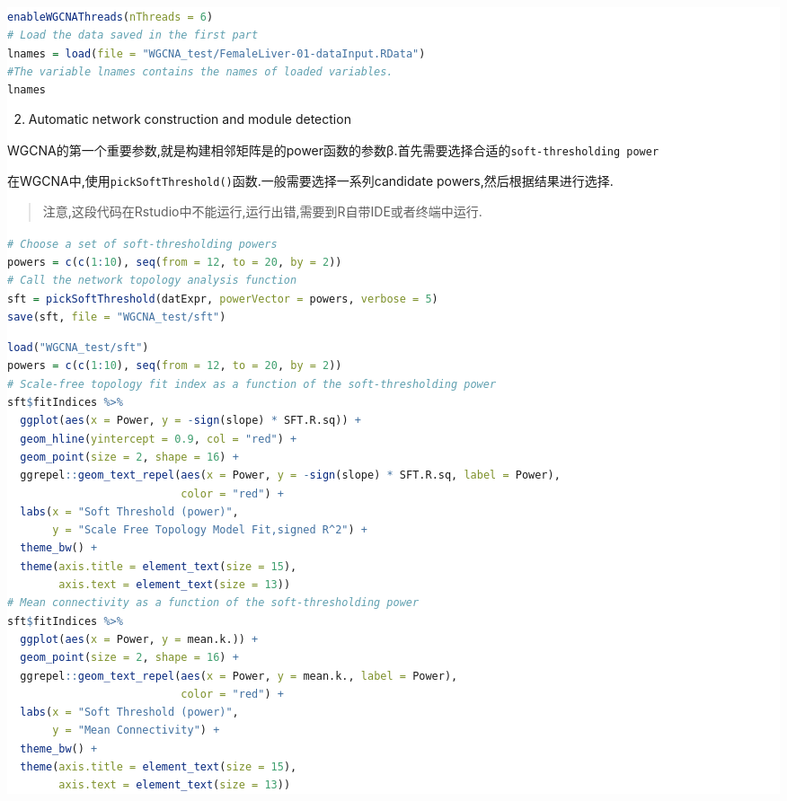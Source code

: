 
```r
enableWGCNAThreads(nThreads = 6)
# Load the data saved in the first part
lnames = load(file = "WGCNA_test/FemaleLiver-01-dataInput.RData")
#The variable lnames contains the names of loaded variables.
lnames
```

2. Automatic network construction and module detection

WGCNA的第一个重要参数,就是构建相邻矩阵是的power函数的参数β.首先需要选择合适的`soft-thresholding power`

在WGCNA中,使用`pickSoftThreshold()`函数.一般需要选择一系列candidate powers,然后根据结果进行选择.

> 注意,这段代码在Rstudio中不能运行,运行出错,需要到R自带IDE或者终端中运行.


```r
# Choose a set of soft-thresholding powers
powers = c(c(1:10), seq(from = 12, to = 20, by = 2))
# Call the network topology analysis function
sft = pickSoftThreshold(datExpr, powerVector = powers, verbose = 5)
save(sft, file = "WGCNA_test/sft")
```



```r
load("WGCNA_test/sft")
powers = c(c(1:10), seq(from = 12, to = 20, by = 2))
# Scale-free topology fit index as a function of the soft-thresholding power
sft$fitIndices %>% 
  ggplot(aes(x = Power, y = -sign(slope) * SFT.R.sq)) +
  geom_hline(yintercept = 0.9, col = "red") +
  geom_point(size = 2, shape = 16) +
  ggrepel::geom_text_repel(aes(x = Power, y = -sign(slope) * SFT.R.sq, label = Power),
                           color = "red") +
  labs(x = "Soft Threshold (power)", 
       y = "Scale Free Topology Model Fit,signed R^2") +
  theme_bw() +
  theme(axis.title = element_text(size = 15), 
        axis.text = element_text(size = 13))
# Mean connectivity as a function of the soft-thresholding power
sft$fitIndices %>% 
  ggplot(aes(x = Power, y = mean.k.)) +
  geom_point(size = 2, shape = 16) +
  ggrepel::geom_text_repel(aes(x = Power, y = mean.k., label = Power),
                           color = "red") +
  labs(x = "Soft Threshold (power)", 
       y = "Mean Connectivity") +
  theme_bw() +
  theme(axis.title = element_text(size = 15), 
        axis.text = element_text(size = 13))

```
